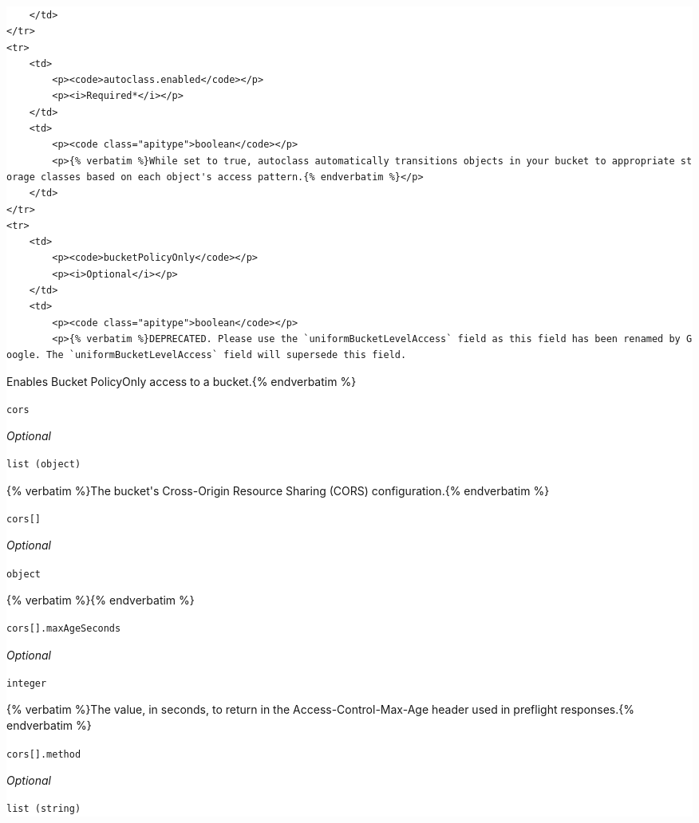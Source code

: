         </td>
    </tr>
    <tr>
        <td>
            <p><code>autoclass.enabled</code></p>
            <p><i>Required*</i></p>
        </td>
        <td>
            <p><code class="apitype">boolean</code></p>
            <p>{% verbatim %}While set to true, autoclass automatically transitions objects in your bucket to appropriate storage classes based on each object's access pattern.{% endverbatim %}</p>
        </td>
    </tr>
    <tr>
        <td>
            <p><code>bucketPolicyOnly</code></p>
            <p><i>Optional</i></p>
        </td>
        <td>
            <p><code class="apitype">boolean</code></p>
            <p>{% verbatim %}DEPRECATED. Please use the `uniformBucketLevelAccess` field as this field has been renamed by Google. The `uniformBucketLevelAccess` field will supersede this field.
Enables Bucket PolicyOnly access to a bucket.{% endverbatim %}</p>
        </td>
    </tr>
    <tr>
        <td>
            <p><code>cors</code></p>
            <p><i>Optional</i></p>
        </td>
        <td>
            <p><code class="apitype">list (object)</code></p>
            <p>{% verbatim %}The bucket's Cross-Origin Resource Sharing (CORS) configuration.{% endverbatim %}</p>
        </td>
    </tr>
    <tr>
        <td>
            <p><code>cors[]</code></p>
            <p><i>Optional</i></p>
        </td>
        <td>
            <p><code class="apitype">object</code></p>
            <p>{% verbatim %}{% endverbatim %}</p>
        </td>
    </tr>
    <tr>
        <td>
            <p><code>cors[].maxAgeSeconds</code></p>
            <p><i>Optional</i></p>
        </td>
        <td>
            <p><code class="apitype">integer</code></p>
            <p>{% verbatim %}The value, in seconds, to return in the Access-Control-Max-Age header used in preflight responses.{% endverbatim %}</p>
        </td>
    </tr>
    <tr>
        <td>
            <p><code>cors[].method</code></p>
            <p><i>Optional</i></p>
        </td>
        <td>
            <p><code class="apitype">list (string)</code></p>